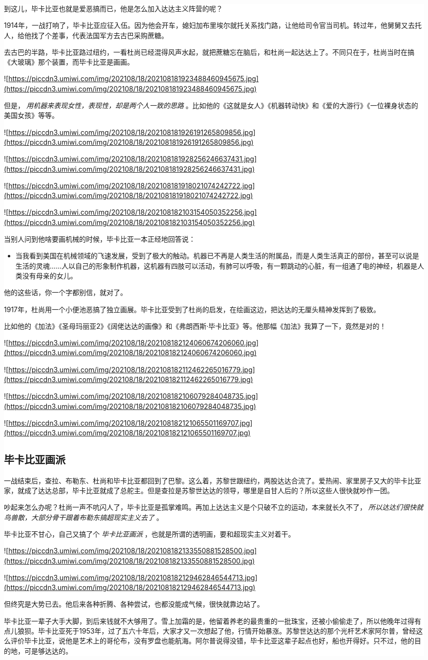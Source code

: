 到这儿，毕卡比亚也就是爱恶搞而已，他是怎么加入达达主义阵营的呢？

1914年，一战打响了，毕卡比亚应征入伍。因为他会开车，媳妇加布里埃尔就托关系找门路，让他给司令官当司机。转过年，他舅舅又去托人，给他找了个差事，代表法国军方去古巴采购蔗糖。

去古巴的半路，毕卡比亚路过纽约，一看杜尚已经混得风声水起，就把蔗糖忘在脑后，和杜尚一起达达上了。不同只在于，杜尚当时在搞《大玻璃》那个装置，而毕卡比亚是画画。

![https://piccdn3.umiwi.com/img/202108/18/202108181923488460945675.jpg](https://piccdn3.umiwi.com/img/202108/18/202108181923488460945675.jpg)

但是， *用机器来表现女性，表现性，却是两个人一致的思路* 。比如他的《这就是女人》《机器转动快》和《爱的大游行》《一位裸身状态的美国女孩》等等。

![https://piccdn3.umiwi.com/img/202108/18/202108181926191265809856.jpg](https://piccdn3.umiwi.com/img/202108/18/202108181926191265809856.jpg)

![https://piccdn3.umiwi.com/img/202108/18/202108181928256246637431.jpg](https://piccdn3.umiwi.com/img/202108/18/202108181928256246637431.jpg)

![https://piccdn3.umiwi.com/img/202108/18/202108181918021074242722.jpg](https://piccdn3.umiwi.com/img/202108/18/202108181918021074242722.jpg)

![https://piccdn3.umiwi.com/img/202108/18/202108182103154050352256.jpg](https://piccdn3.umiwi.com/img/202108/18/202108182103154050352256.jpg)

当别人问到他啥要画机械的时候，毕卡比亚一本正经地回答说：

* 当我看到美国在机械领域的飞速发展，受到了极大的触动。机器已不再是人类生活的附属品，而是人类生活真正的部份，甚至可以说是生活的灵魂……人以自己的形象制作机器，这机器有四肢可以活动，有肺可以呼吸，有一颗跳动的心脏，有一组通了电的神经，机器是人类没有母亲的女儿。

他的这些话，你一个字都别信，就对了。

1917年，杜尚用一个小便池恶搞了独立画展。毕卡比亚受到了杜尚的启发，在绘画这边，把达达的无厘头精神发挥到了极致。

比如他的《加法》《圣母玛丽亚2》《阔佬达达的画像》和《弗朗西斯·毕卡比亚》等。他那幅《加法》我算了一下，竟然是对的！

![https://piccdn3.umiwi.com/img/202108/18/202108182124060674206060.jpg](https://piccdn3.umiwi.com/img/202108/18/202108182124060674206060.jpg)

![https://piccdn3.umiwi.com/img/202108/18/202108182112462265016779.jpg](https://piccdn3.umiwi.com/img/202108/18/202108182112462265016779.jpg)

![https://piccdn3.umiwi.com/img/202108/18/202108182106079284048735.jpg](https://piccdn3.umiwi.com/img/202108/18/202108182106079284048735.jpg)

![https://piccdn3.umiwi.com/img/202108/18/202108182121065501169707.jpg](https://piccdn3.umiwi.com/img/202108/18/202108182121065501169707.jpg)

## 毕卡比亚画派

一战结束后，查拉、布勒东、杜尚和毕卡比亚都回到了巴黎。这么着，苏黎世跟纽约，两股达达合流了。爱热闹、家里房子又大的毕卡比亚家，就成了达达总部，毕卡比亚就成了总舵主。但是查拉是苏黎世达达的领导，哪里是自甘人后的？所以这些人很快就吵作一团。

吵起来怎么办呢？杜尚一声不吭闪人了，毕卡比亚是孤掌难鸣。再加上达达主义是个只破不立的运动，本来就长久不了， *所以达达们很快就鸟兽散，大部分骨干跟着布勒东搞超现实主义去了* 。

毕卡比亚不甘心，自己又搞了个 *毕卡比亚画派* ，也就是所谓的透明画，要和超现实主义对着干。

![https://piccdn3.umiwi.com/img/202108/18/202108182133550881528500.jpg](https://piccdn3.umiwi.com/img/202108/18/202108182133550881528500.jpg)

![https://piccdn3.umiwi.com/img/202108/18/202108182129462846544713.jpg](https://piccdn3.umiwi.com/img/202108/18/202108182129462846544713.jpg)

但终究是大势已去。他后来各种折腾、各种尝试，也都没能成气候，很快就靠边站了。

毕卡比亚一辈子大手大脚，到后来钱就不大够用了。雪上加霜的是，他留着养老的最贵重的一批珠宝，还被小偷偷走了，所以他晚年过得有点儿狼狈。毕卡比亚死于1953年，过了五六十年后，大家才又一次想起了他，行情开始暴涨。苏黎世达达的那个光杆艺术家阿尔普，曾经这么评价毕卡比亚，说他是艺术上的哥伦布，没有罗盘也能航海。阿尔普说得没错，毕卡比亚这辈子起点也好，船也开得好。只不过，他的目的地，可是够达达的。
